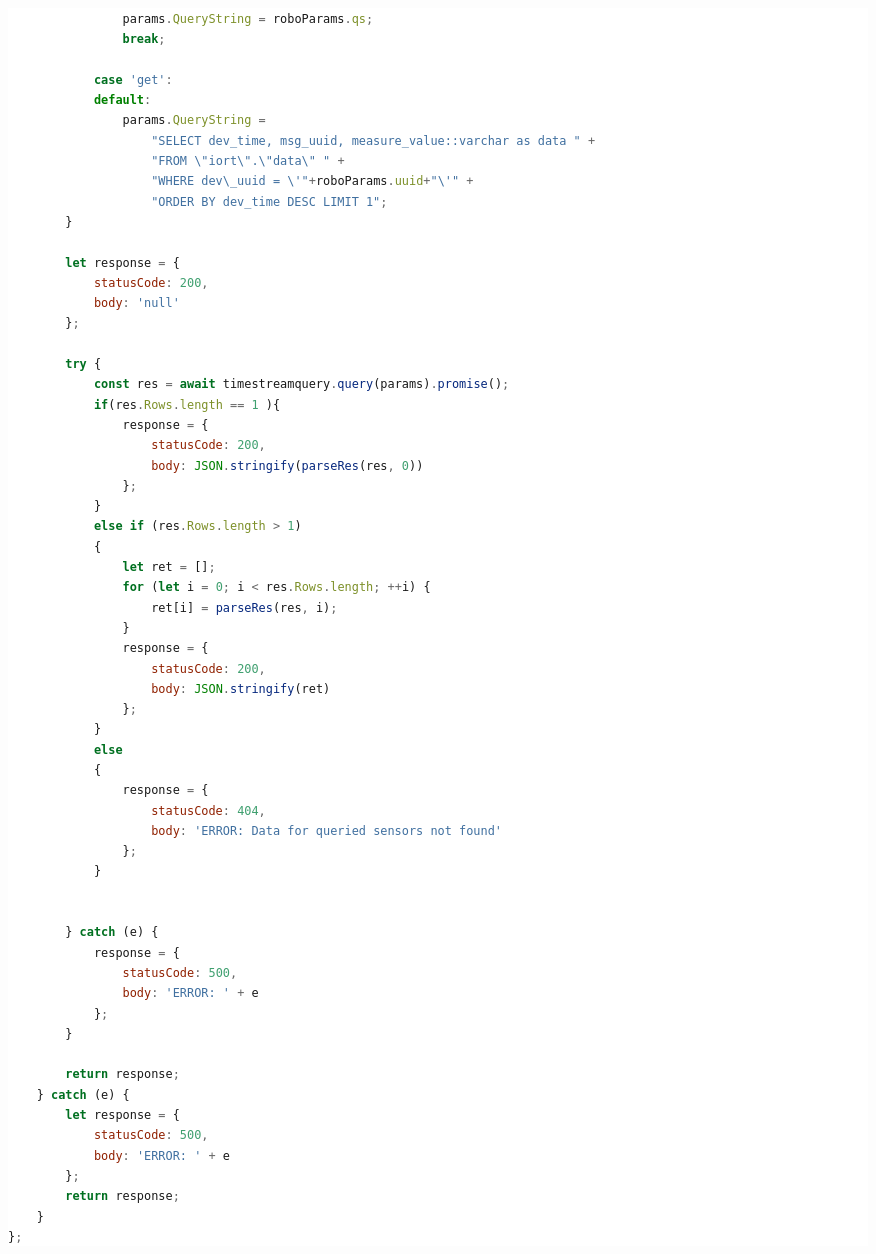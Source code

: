 ```js
                params.QueryString = roboParams.qs;
                break;
            
            case 'get':
            default:
                params.QueryString = 
                    "SELECT dev_time, msg_uuid, measure_value::varchar as data " +
                    "FROM \"iort\".\"data\" " + 
                    "WHERE dev\_uuid = \'"+roboParams.uuid+"\'" + 
                    "ORDER BY dev_time DESC LIMIT 1";
        }
        
        let response = {
            statusCode: 200,
            body: 'null'
        };
        
        try {
            const res = await timestreamquery.query(params).promise();
            if(res.Rows.length == 1 ){
                response = {
                    statusCode: 200,
                    body: JSON.stringify(parseRes(res, 0))
                };
            }
            else if (res.Rows.length > 1)
            {
                let ret = [];
                for (let i = 0; i < res.Rows.length; ++i) {
                    ret[i] = parseRes(res, i);
                }
                response = {
                    statusCode: 200,
                    body: JSON.stringify(ret)
                };
            }
            else
            {
                response = {
                    statusCode: 404,
                    body: 'ERROR: Data for queried sensors not found'
                };
            }
            
            
        } catch (e) {
            response = {
                statusCode: 500,
                body: 'ERROR: ' + e
            };
        }
        
        return response;
    } catch (e) {
        let response = {
            statusCode: 500,
            body: 'ERROR: ' + e
        };
        return response;
    }
};
```
